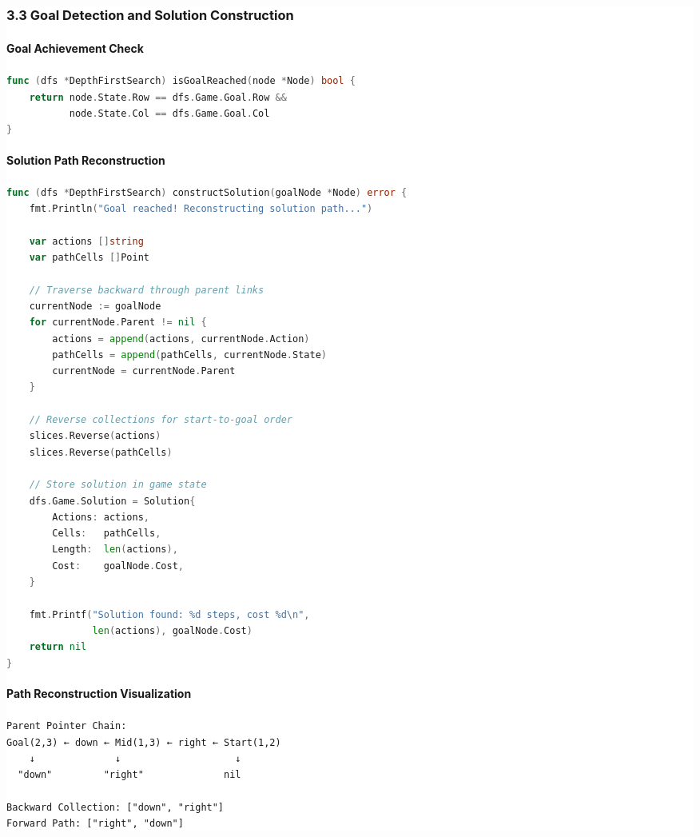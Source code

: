 ### 3.3 Goal Detection and Solution Construction

#### Goal Achievement Check

```go
func (dfs *DepthFirstSearch) isGoalReached(node *Node) bool {
    return node.State.Row == dfs.Game.Goal.Row &&
           node.State.Col == dfs.Game.Goal.Col
}
```

#### Solution Path Reconstruction

```go
func (dfs *DepthFirstSearch) constructSolution(goalNode *Node) error {
    fmt.Println("Goal reached! Reconstructing solution path...")

    var actions []string
    var pathCells []Point

    // Traverse backward through parent links
    currentNode := goalNode
    for currentNode.Parent != nil {
        actions = append(actions, currentNode.Action)
        pathCells = append(pathCells, currentNode.State)
        currentNode = currentNode.Parent
    }

    // Reverse collections for start-to-goal order
    slices.Reverse(actions)
    slices.Reverse(pathCells)

    // Store solution in game state
    dfs.Game.Solution = Solution{
        Actions: actions,
        Cells:   pathCells,
        Length:  len(actions),
        Cost:    goalNode.Cost,
    }

    fmt.Printf("Solution found: %d steps, cost %d\n",
               len(actions), goalNode.Cost)
    return nil
}
```

#### Path Reconstruction Visualization

```
Parent Pointer Chain:
Goal(2,3) ← down ← Mid(1,3) ← right ← Start(1,2)
    ↓              ↓                    ↓
  "down"         "right"              nil

Backward Collection: ["down", "right"]
Forward Path: ["right", "down"]
```
